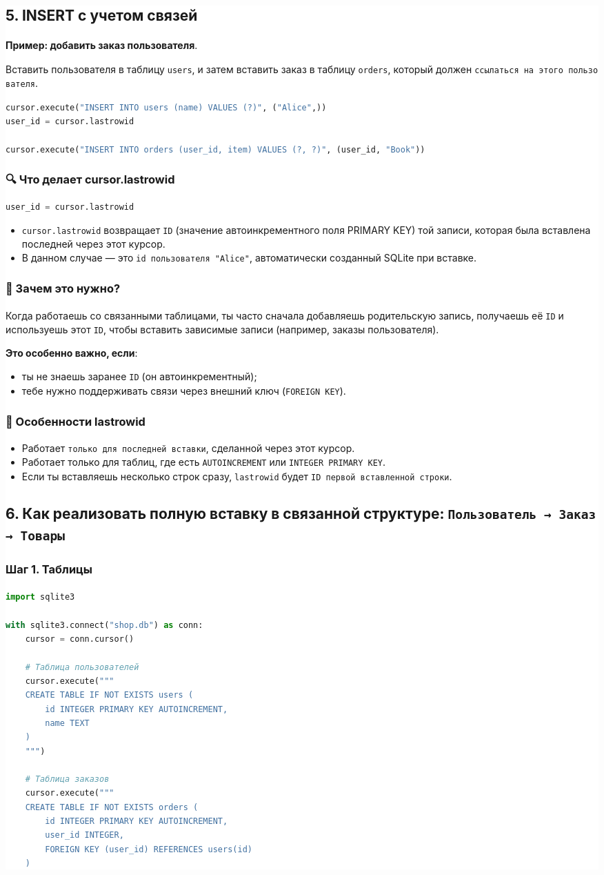 ## 5. INSERT с учетом связей

**Пример: добавить заказ пользователя**.

Вставить пользователя в таблицу `users`, и затем вставить заказ в таблицу `orders`, который должен `ссылаться на этого пользователя`.

```python
cursor.execute("INSERT INTO users (name) VALUES (?)", ("Alice",))
user_id = cursor.lastrowid

cursor.execute("INSERT INTO orders (user_id, item) VALUES (?, ?)", (user_id, "Book"))
```

### 🔍 Что делает cursor.lastrowid

```python
user_id = cursor.lastrowid
```

- `cursor.lastrowid` возвращает `ID` (значение автоинкрементного поля PRIMARY KEY) той записи, которая была вставлена последней через этот курсор.
- В данном случае — это `id пользователя "Alice"`, автоматически созданный SQLite при вставке.

### 🔄 Зачем это нужно?

Когда работаешь со связанными таблицами, ты часто сначала добавляешь родительскую запись, получаешь её `ID` и используешь этот `ID`, чтобы вставить зависимые записи (например, заказы пользователя).

**Это особенно важно, если**:

- ты не знаешь заранее `ID` (он автоинкрементный);
- тебе нужно поддерживать связи через внешний ключ (`FOREIGN KEY`).

### 🚨 Особенности lastrowid

- Работает `только для последней вставки`, сделанной через этот курсор.
- Работает только для таблиц, где есть `AUTOINCREMENT` или `INTEGER PRIMARY KEY`.
- Если ты вставляешь несколько строк сразу, `lastrowid` будет `ID первой вставленной строки`.

## 6. Как реализовать полную вставку в связанной структуре: `Пользователь → Заказ → Товары`

### Шаг 1. Таблицы

```python
import sqlite3

with sqlite3.connect("shop.db") as conn:
    cursor = conn.cursor()

    # Таблица пользователей
    cursor.execute("""
    CREATE TABLE IF NOT EXISTS users (
        id INTEGER PRIMARY KEY AUTOINCREMENT,
        name TEXT
    )
    """)

    # Таблица заказов
    cursor.execute("""
    CREATE TABLE IF NOT EXISTS orders (
        id INTEGER PRIMARY KEY AUTOINCREMENT,
        user_id INTEGER,
        FOREIGN KEY (user_id) REFERENCES users(id)
    )
```